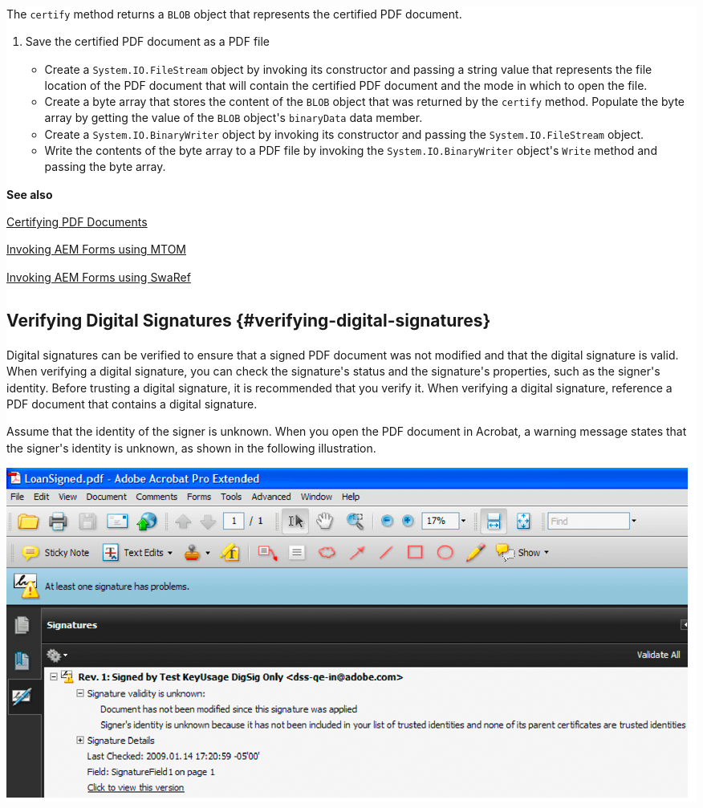    The `certify` method returns a `BLOB` object that represents the certified PDF document.

1. Save the certified PDF document as a PDF file

    * Create a `System.IO.FileStream` object by invoking its constructor and passing a string value that represents the file location of the PDF document that will contain the certified PDF document and the mode in which to open the file.
    * Create a byte array that stores the content of the `BLOB` object that was returned by the `certify` method. Populate the byte array by getting the value of the `BLOB` object's `binaryData` data member.
    * Create a `System.IO.BinaryWriter` object by invoking its constructor and passing the `System.IO.FileStream` object.
    * Write the contents of the byte array to a PDF file by invoking the `System.IO.BinaryWriter` object's `Write` method and passing the byte array.

**See also**

[Certifying PDF Documents](digitally-signing-certifying-documents.md#certifying-pdf-documents)

[Invoking AEM Forms using MTOM](/help/forms/developing/invoking-aem-forms-using-web.md#invoking-aem-forms-using-mtom)

[Invoking AEM Forms using SwaRef](/help/forms/developing/invoking-aem-forms-using-web.md#invoking-aem-forms-using-swaref)

## Verifying Digital Signatures {#verifying-digital-signatures}

Digital signatures can be verified to ensure that a signed PDF document was not modified and that the digital signature is valid. When verifying a digital signature, you can check the signature's status and the signature's properties, such as the signer's identity. Before trusting a digital signature, it is recommended that you verify it. When verifying a digital signature, reference a PDF document that contains a digital signature.

Assume that the identity of the signer is unknown. When you open the PDF document in Acrobat, a warning message states that the signer's identity is unknown, as shown in the following illustration.

![vd_vd_verifysig](assets/vd_vd_verifysig.png)
